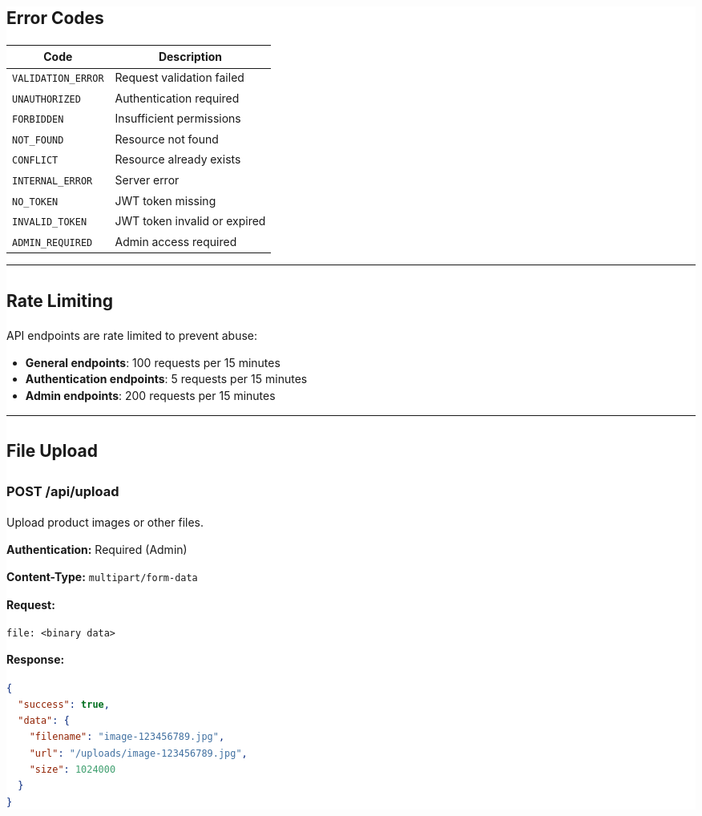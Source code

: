
## Error Codes

| Code | Description |
|------|-------------|
| `VALIDATION_ERROR` | Request validation failed |
| `UNAUTHORIZED` | Authentication required |
| `FORBIDDEN` | Insufficient permissions |
| `NOT_FOUND` | Resource not found |
| `CONFLICT` | Resource already exists |
| `INTERNAL_ERROR` | Server error |
| `NO_TOKEN` | JWT token missing |
| `INVALID_TOKEN` | JWT token invalid or expired |
| `ADMIN_REQUIRED` | Admin access required |

---

## Rate Limiting

API endpoints are rate limited to prevent abuse:
- **General endpoints**: 100 requests per 15 minutes
- **Authentication endpoints**: 5 requests per 15 minutes
- **Admin endpoints**: 200 requests per 15 minutes

---

## File Upload

### POST /api/upload
Upload product images or other files.

**Authentication:** Required (Admin)

**Content-Type:** `multipart/form-data`

**Request:**
```
file: <binary data>
```

**Response:**
```json
{
  "success": true,
  "data": {
    "filename": "image-123456789.jpg",
    "url": "/uploads/image-123456789.jpg",
    "size": 1024000
  }
}
```
